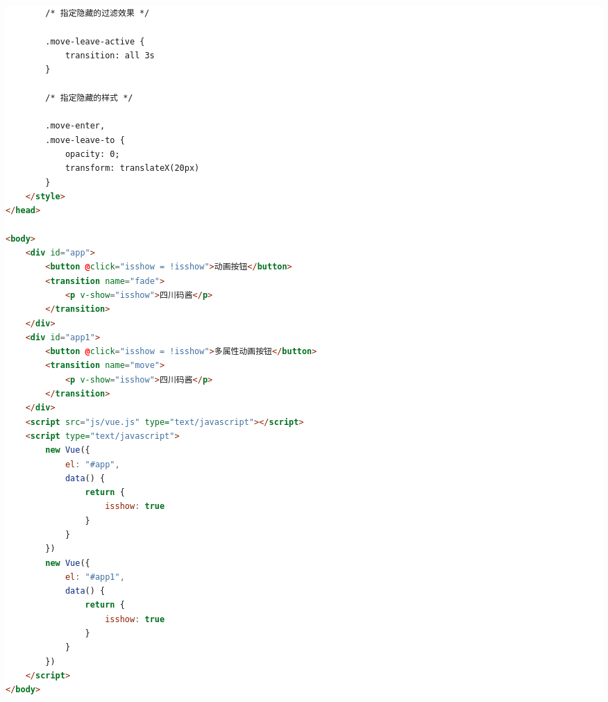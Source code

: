 ```html
        /* 指定隐藏的过滤效果 */

        .move-leave-active {
            transition: all 3s
        }

        /* 指定隐藏的样式 */

        .move-enter,
        .move-leave-to {
            opacity: 0;
            transform: translateX(20px)
        }
    </style>
</head>

<body>
    <div id="app">
        <button @click="isshow = !isshow">动画按钮</button>
        <transition name="fade">
            <p v-show="isshow">四川码酱</p>
        </transition>
    </div>
    <div id="app1">
        <button @click="isshow = !isshow">多属性动画按钮</button>
        <transition name="move">
            <p v-show="isshow">四川码酱</p>
        </transition>
    </div>
    <script src="js/vue.js" type="text/javascript"></script>
    <script type="text/javascript">
        new Vue({
            el: "#app",
            data() {
                return {
                    isshow: true
                }
            }
        })
        new Vue({
            el: "#app1",
            data() {
                return {
                    isshow: true
                }
            }
        })
    </script>
</body>
```
